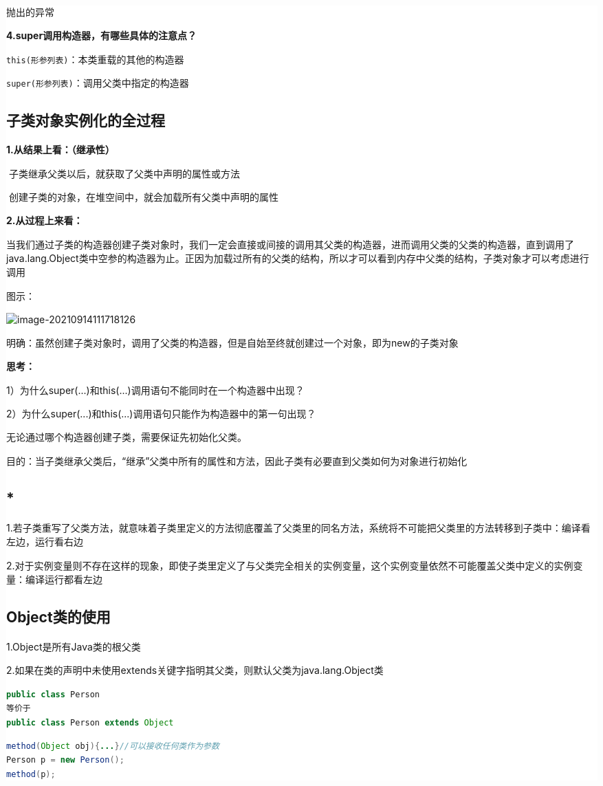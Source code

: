 抛出的异常

**4.super调用构造器，有哪些具体的注意点？**

`this(形参列表)`：本类重载的其他的构造器

`super(形参列表)`：调用父类中指定的构造器

## 子类对象实例化的全过程

**1.从结果上看：（继承性）**

​		子类继承父类以后，就获取了父类中声明的属性或方法

​		创建子类的对象，在堆空间中，就会加载所有父类中声明的属性

**2.从过程上来看：**

​		当我们通过子类的构造器创建子类对象时，我们一定会直接或间接的调用其父类的构造器，进而调用父类的父类的构造器，直到调用了java.lang.Object类中空参的构造器为止。正因为加载过所有的父类的结构，所以才可以看到内存中父类的结构，子类对象才可以考虑进行调用

图示：

![image-20210914111718126](C:\Users\Phoenix—C\AppData\Roaming\Typora\typora-user-images\image-20210914111718126.png)

明确：虽然创建子类对象时，调用了父类的构造器，但是自始至终就创建过一个对象，即为new的子类对象



**思考：**

1）为什么super(...)和this(...)调用语句不能同时在一个构造器中出现？

2）为什么super(...)和this(...)调用语句只能作为构造器中的第一句出现？

无论通过哪个构造器创建子类，需要保证先初始化父类。

目的：当子类继承父类后，“继承”父类中所有的属性和方法，因此子类有必要直到父类如何为对象进行初始化

## *

1.若子类重写了父类方法，就意味着子类里定义的方法彻底覆盖了父类里的同名方法，系统将不可能把父类里的方法转移到子类中：编译看左边，运行看右边

2.对于实例变量则不存在这样的现象，即使子类里定义了与父类完全相关的实例变量，这个实例变量依然不可能覆盖父类中定义的实例变量：编译运行都看左边

## Object类的使用

1.Object是所有Java类的根父类

2.如果在类的声明中未使用extends关键字指明其父类，则默认父类为java.lang.Object类

```java
public class Person
等价于
public class Person extends Object
```

```java
method(Object obj){...}//可以接收任何类作为参数
Person p = new Person();
method(p);
```
